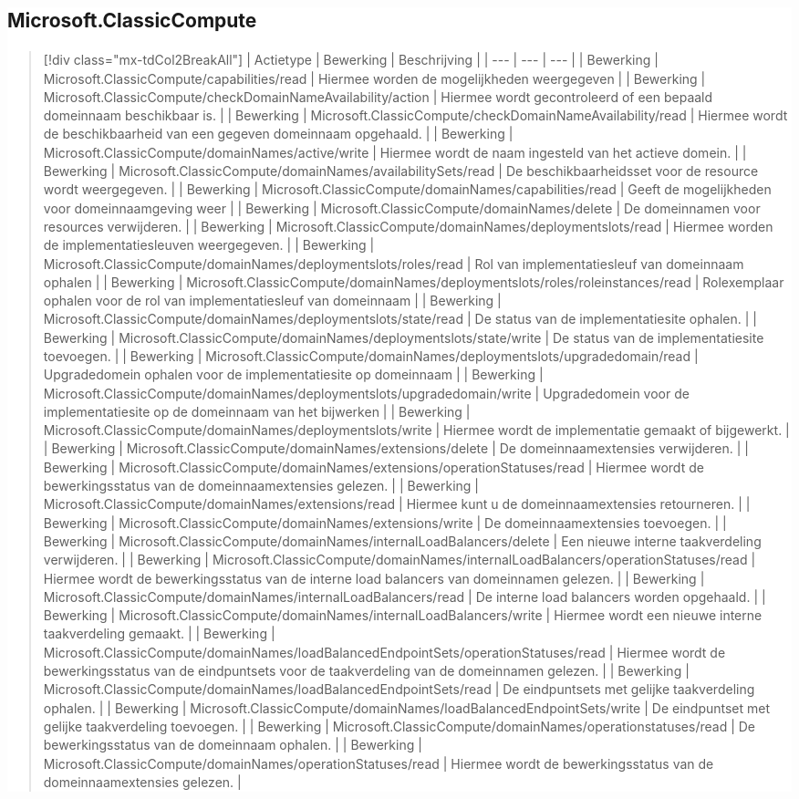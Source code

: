 ## <a name="microsoftclassiccompute"></a>Microsoft.ClassicCompute

> [!div class="mx-tdCol2BreakAll"]
> | Actietype | Bewerking | Beschrijving |
> | --- | --- | --- |
> | Bewerking | Microsoft.ClassicCompute/capabilities/read | Hiermee worden de mogelijkheden weergegeven |
> | Bewerking | Microsoft.ClassicCompute/checkDomainNameAvailability/action | Hiermee wordt gecontroleerd of een bepaald domeinnaam beschikbaar is. |
> | Bewerking | Microsoft.ClassicCompute/checkDomainNameAvailability/read | Hiermee wordt de beschikbaarheid van een gegeven domeinnaam opgehaald. |
> | Bewerking | Microsoft.ClassicCompute/domainNames/active/write | Hiermee wordt de naam ingesteld van het actieve domein. |
> | Bewerking | Microsoft.ClassicCompute/domainNames/availabilitySets/read | De beschikbaarheidsset voor de resource wordt weergegeven. |
> | Bewerking | Microsoft.ClassicCompute/domainNames/capabilities/read | Geeft de mogelijkheden voor domeinnaamgeving weer |
> | Bewerking | Microsoft.ClassicCompute/domainNames/delete | De domeinnamen voor resources verwijderen. |
> | Bewerking | Microsoft.ClassicCompute/domainNames/deploymentslots/read | Hiermee worden de implementatiesleuven weergegeven. |
> | Bewerking | Microsoft.ClassicCompute/domainNames/deploymentslots/roles/read | Rol van implementatiesleuf van domeinnaam ophalen |
> | Bewerking | Microsoft.ClassicCompute/domainNames/deploymentslots/roles/roleinstances/read | Rolexemplaar ophalen voor de rol van implementatiesleuf van domeinnaam |
> | Bewerking | Microsoft.ClassicCompute/domainNames/deploymentslots/state/read | De status van de implementatiesite ophalen. |
> | Bewerking | Microsoft.ClassicCompute/domainNames/deploymentslots/state/write | De status van de implementatiesite toevoegen. |
> | Bewerking | Microsoft.ClassicCompute/domainNames/deploymentslots/upgradedomain/read | Upgradedomein ophalen voor de implementatiesite op domeinnaam |
> | Bewerking | Microsoft.ClassicCompute/domainNames/deploymentslots/upgradedomain/write | Upgradedomein voor de implementatiesite op de domeinnaam van het bijwerken |
> | Bewerking | Microsoft.ClassicCompute/domainNames/deploymentslots/write | Hiermee wordt de implementatie gemaakt of bijgewerkt. |
> | Bewerking | Microsoft.ClassicCompute/domainNames/extensions/delete | De domeinnaamextensies verwijderen. |
> | Bewerking | Microsoft.ClassicCompute/domainNames/extensions/operationStatuses/read | Hiermee wordt de bewerkingsstatus van de domeinnaamextensies gelezen. |
> | Bewerking | Microsoft.ClassicCompute/domainNames/extensions/read | Hiermee kunt u de domeinnaamextensies retourneren. |
> | Bewerking | Microsoft.ClassicCompute/domainNames/extensions/write | De domeinnaamextensies toevoegen. |
> | Bewerking | Microsoft.ClassicCompute/domainNames/internalLoadBalancers/delete | Een nieuwe interne taakverdeling verwijderen. |
> | Bewerking | Microsoft.ClassicCompute/domainNames/internalLoadBalancers/operationStatuses/read | Hiermee wordt de bewerkingsstatus van de interne load balancers van domeinnamen gelezen. |
> | Bewerking | Microsoft.ClassicCompute/domainNames/internalLoadBalancers/read | De interne load balancers worden opgehaald. |
> | Bewerking | Microsoft.ClassicCompute/domainNames/internalLoadBalancers/write | Hiermee wordt een nieuwe interne taakverdeling gemaakt. |
> | Bewerking | Microsoft.ClassicCompute/domainNames/loadBalancedEndpointSets/operationStatuses/read | Hiermee wordt de bewerkingsstatus van de eindpuntsets voor de taakverdeling van de domeinnamen gelezen. |
> | Bewerking | Microsoft.ClassicCompute/domainNames/loadBalancedEndpointSets/read | De eindpuntsets met gelijke taakverdeling ophalen. |
> | Bewerking | Microsoft.ClassicCompute/domainNames/loadBalancedEndpointSets/write | De eindpuntset met gelijke taakverdeling toevoegen. |
> | Bewerking | Microsoft.ClassicCompute/domainNames/operationstatuses/read | De bewerkingsstatus van de domeinnaam ophalen. |
> | Bewerking | Microsoft.ClassicCompute/domainNames/operationStatuses/read | Hiermee wordt de bewerkingsstatus van de domeinnaamextensies gelezen. |